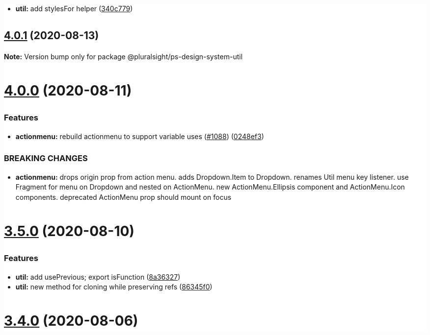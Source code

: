 * **util:** add stylesFor helper ([340c779](https://github.com/pluralsight/design-system/commit/340c7791a7e42a9f101e9ec819d7c5acd28c10bb))





## [4.0.1](https://github.com/pluralsight/design-system/compare/@pluralsight/ps-design-system-util@4.0.0...@pluralsight/ps-design-system-util@4.0.1) (2020-08-13)

**Note:** Version bump only for package @pluralsight/ps-design-system-util





# [4.0.0](https://github.com/pluralsight/design-system/compare/@pluralsight/ps-design-system-util@3.5.0...@pluralsight/ps-design-system-util@4.0.0) (2020-08-11)


### Features

* **actionmenu:** rebuild actionmenu to support variable uses ([#1088](https://github.com/pluralsight/design-system/issues/1088)) ([0248ef3](https://github.com/pluralsight/design-system/commit/0248ef32d4676fc57de7352a390d034219503538))


### BREAKING CHANGES

* **actionmenu:** drops origin prop from action menu. adds Dropdown.Item to Dropdown. renames Util menu key listener. use Fragment for menu on Dropdown and nested on ActionMenu.  new ActionMenu.Ellipsis component and ActionMenu.Icon components. deprecated ActionMenu prop should mount on focus





# [3.5.0](https://github.com/pluralsight/design-system/compare/@pluralsight/ps-design-system-util@3.4.0...@pluralsight/ps-design-system-util@3.5.0) (2020-08-10)


### Features

* **util:** add usePrevious; export isFunction ([8a36327](https://github.com/pluralsight/design-system/commit/8a36327a9f37311124666c6cf4a455b67cbae752))
* **util:** new method for cloning while preserving refs ([86345f0](https://github.com/pluralsight/design-system/commit/86345f03822ed6f67cb9ebf94a2139845c150b1e))





# [3.4.0](https://github.com/pluralsight/design-system/compare/@pluralsight/ps-design-system-util@3.3.0...@pluralsight/ps-design-system-util@3.4.0) (2020-08-06)
